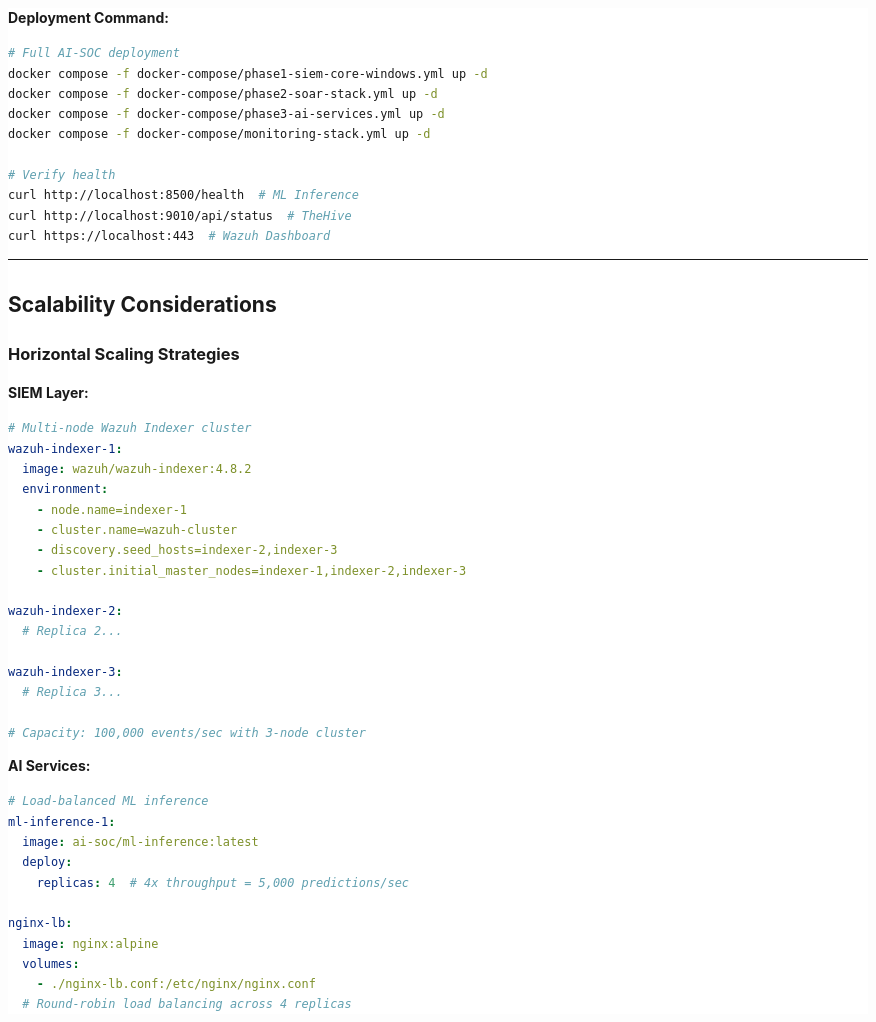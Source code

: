 **Deployment Command:**
```bash
# Full AI-SOC deployment
docker compose -f docker-compose/phase1-siem-core-windows.yml up -d
docker compose -f docker-compose/phase2-soar-stack.yml up -d
docker compose -f docker-compose/phase3-ai-services.yml up -d
docker compose -f docker-compose/monitoring-stack.yml up -d

# Verify health
curl http://localhost:8500/health  # ML Inference
curl http://localhost:9010/api/status  # TheHive
curl https://localhost:443  # Wazuh Dashboard
```

---

## Scalability Considerations

### Horizontal Scaling Strategies

**SIEM Layer:**
```yaml
# Multi-node Wazuh Indexer cluster
wazuh-indexer-1:
  image: wazuh/wazuh-indexer:4.8.2
  environment:
    - node.name=indexer-1
    - cluster.name=wazuh-cluster
    - discovery.seed_hosts=indexer-2,indexer-3
    - cluster.initial_master_nodes=indexer-1,indexer-2,indexer-3

wazuh-indexer-2:
  # Replica 2...

wazuh-indexer-3:
  # Replica 3...

# Capacity: 100,000 events/sec with 3-node cluster
```

**AI Services:**
```yaml
# Load-balanced ML inference
ml-inference-1:
  image: ai-soc/ml-inference:latest
  deploy:
    replicas: 4  # 4x throughput = 5,000 predictions/sec

nginx-lb:
  image: nginx:alpine
  volumes:
    - ./nginx-lb.conf:/etc/nginx/nginx.conf
  # Round-robin load balancing across 4 replicas
```
